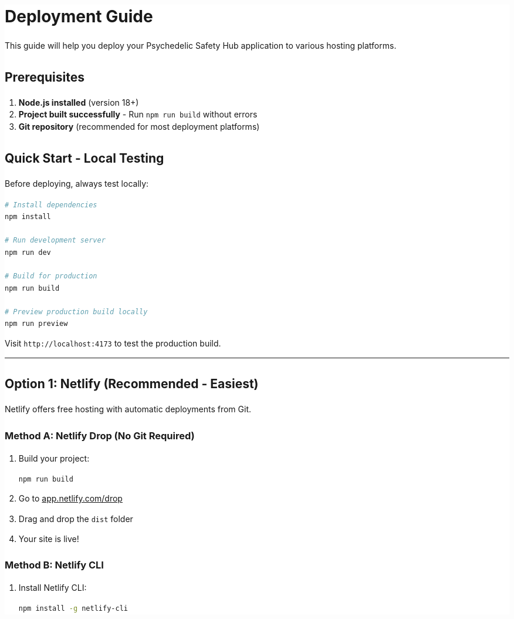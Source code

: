 # Deployment Guide

This guide will help you deploy your Psychedelic Safety Hub application to various hosting platforms.

## Prerequisites

1. **Node.js installed** (version 18+)
2. **Project built successfully** - Run `npm run build` without errors
3. **Git repository** (recommended for most deployment platforms)

## Quick Start - Local Testing

Before deploying, always test locally:

```bash
# Install dependencies
npm install

# Run development server
npm run dev

# Build for production
npm run build

# Preview production build locally
npm run preview
```

Visit `http://localhost:4173` to test the production build.

---

## Option 1: Netlify (Recommended - Easiest)

Netlify offers free hosting with automatic deployments from Git.

### Method A: Netlify Drop (No Git Required)

1. Build your project:
   ```bash
   npm run build
   ```

2. Go to [app.netlify.com/drop](https://app.netlify.com/drop)

3. Drag and drop the `dist` folder

4. Your site is live!

### Method B: Netlify CLI

1. Install Netlify CLI:
   ```bash
   npm install -g netlify-cli
   ```
